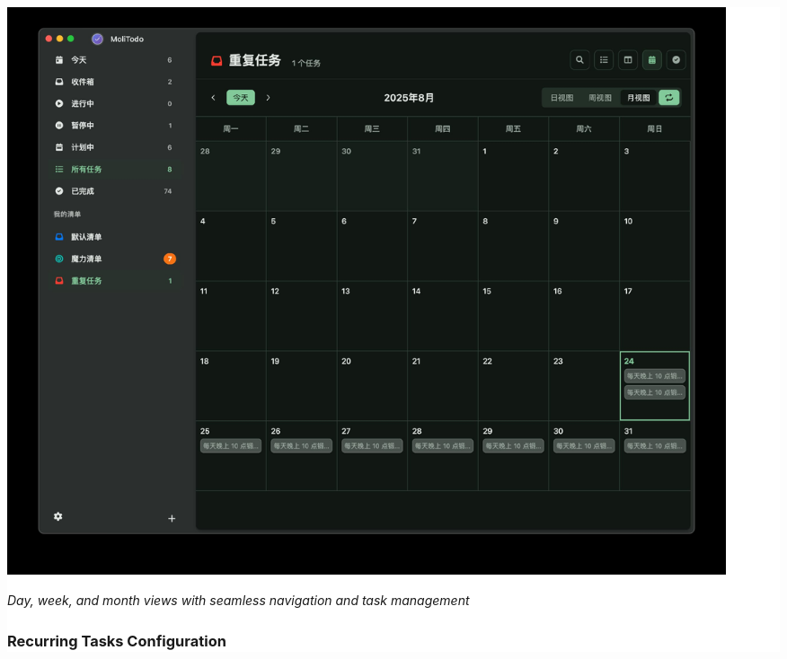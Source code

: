   <img src="screenshots/unified-calendar.jpg" alt="Unified Calendar" width="800">
  <p><em>Day, week, and month views with seamless navigation and task management</em></p>
</div>

### Recurring Tasks Configuration
<div align="center">